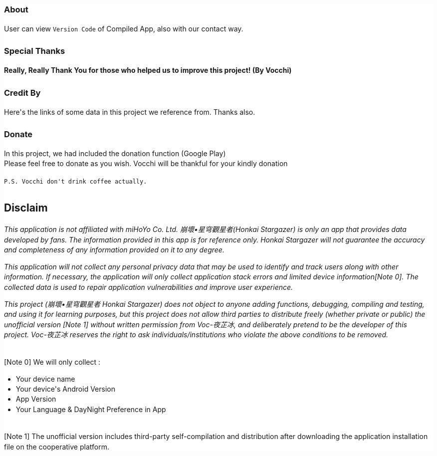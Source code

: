 ### About
User can view `Version Code` of Compiled App, also with our contact way.

### Special Thanks
**Really, Really Thank You for those who helped us to improve this project! (By Vocchi)**

### Credit By
Here's the links of some data in this project we reference from. Thanks also.

### Donate
In this project, we had included the donation function (Google Play)<br>
Please feel free to donate as you wish. Vocchi will be thankful for your kindly donation

```
P.S. Vocchi don't drink coffee actually.
```


## Disclaim
*This application is not affiliated with miHoYo Co. Ltd. 崩壞•星穹觀星者(Honkai Stargazer) is only an app that provides data developed by fans. The information provided in this app is for reference only. Honkai Stargazer will not guarantee the accuracy and completeness of any information provided on it to any degree.*

*This application will not collect any personal privacy data that may be used to identify and track users along with other information. If necessary, the application will only collect application stack errors and limited device information[Note 0]. The collected data is used to repair application vulnerabilities and improve user experience.*

*This project (崩壞•星穹觀星者 Honkai Stargazer) does not object to anyone adding functions, debugging, compiling and testing, and using it for learning purposes, but this project does not allow third parties to distribute freely (whether private or public) the unofficial version [Note 1] without written permission from Voc-夜芷冰, and deliberately pretend to be the developer of this project. Voc-夜芷冰 reserves the right to ask individuals/institutions who violate the above conditions to be removed.*

<br>[Note 0] We will only collect : 
- Your device name
- Your device's Android Version
- App Version
- Your Language & DayNight Preference in App

<br>[Note 1] The unofficial version includes third-party self-compilation and distribution after downloading the application installation file on the cooperative platform.